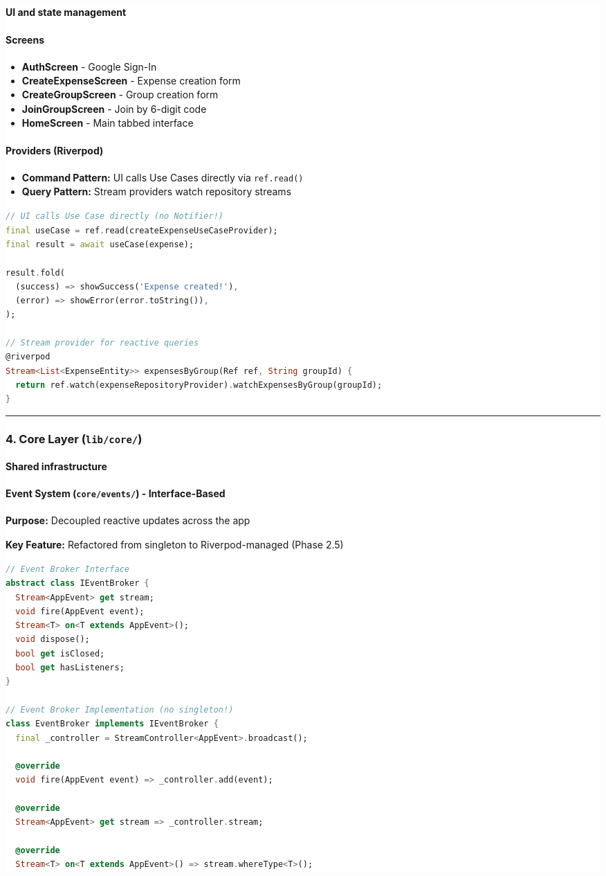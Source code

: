 **UI and state management**

#### Screens

- **AuthScreen** - Google Sign-In
- **CreateExpenseScreen** - Expense creation form
- **CreateGroupScreen** - Group creation form
- **JoinGroupScreen** - Join by 6-digit code
- **HomeScreen** - Main tabbed interface

#### Providers (Riverpod)

- **Command Pattern:** UI calls Use Cases directly via `ref.read()`
- **Query Pattern:** Stream providers watch repository streams

```dart
// UI calls Use Case directly (no Notifier!)
final useCase = ref.read(createExpenseUseCaseProvider);
final result = await useCase(expense);

result.fold(
  (success) => showSuccess('Expense created!'),
  (error) => showError(error.toString()),
);

// Stream provider for reactive queries
@riverpod
Stream<List<ExpenseEntity>> expensesByGroup(Ref ref, String groupId) {
  return ref.watch(expenseRepositoryProvider).watchExpensesByGroup(groupId);
}
```

---

### 4. Core Layer (`lib/core/`)

**Shared infrastructure**

#### Event System (`core/events/`) - Interface-Based

**Purpose:** Decoupled reactive updates across the app

**Key Feature:** Refactored from singleton to Riverpod-managed (Phase 2.5)

```dart
// Event Broker Interface
abstract class IEventBroker {
  Stream<AppEvent> get stream;
  void fire(AppEvent event);
  Stream<T> on<T extends AppEvent>();
  void dispose();
  bool get isClosed;
  bool get hasListeners;
}

// Event Broker Implementation (no singleton!)
class EventBroker implements IEventBroker {
  final _controller = StreamController<AppEvent>.broadcast();

  @override
  void fire(AppEvent event) => _controller.add(event);

  @override
  Stream<AppEvent> get stream => _controller.stream;

  @override
  Stream<T> on<T extends AppEvent>() => stream.whereType<T>();
```